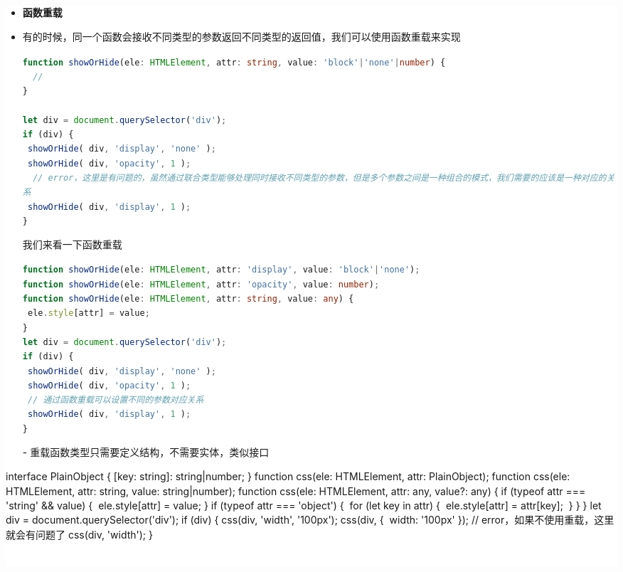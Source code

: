- **函数重载**

- 有的时候，同一个函数会接收不同类型的参数返回不同类型的返回值，我们可以使用函数重载来实现

  ```typescript
  function showOrHide(ele: HTMLElement, attr: string, value: 'block'|'none'|number) {
    //
  }
  
  let div = document.querySelector('div');
  if (div) {
   showOrHide( div, 'display', 'none' );
   showOrHide( div, 'opacity', 1 );
    // error，这里是有问题的，虽然通过联合类型能够处理同时接收不同类型的参数，但是多个参数之间是一种组合的模式，我们需要的应该是一种对应的关系
   showOrHide( div, 'display', 1 );
  }
  ```

  我们来看一下函数重载

  ```typescript
  function showOrHide(ele: HTMLElement, attr: 'display', value: 'block'|'none');
  function showOrHide(ele: HTMLElement, attr: 'opacity', value: number);
  function showOrHide(ele: HTMLElement, attr: string, value: any) {
   ele.style[attr] = value;
  }
  let div = document.querySelector('div');
  if (div) {
   showOrHide( div, 'display', 'none' );
   showOrHide( div, 'opacity', 1 );
   // 通过函数重载可以设置不同的参数对应关系
   showOrHide( div, 'display', 1 );
  }
  ```
  
  \-  重载函数类型只需要定义结构，不需要实体，类似接口
  
  ```typescript
interface PlainObject {
  [key: string]: string|number;
}
  function css(ele: HTMLElement, attr: PlainObject);
  function css(ele: HTMLElement, attr: string, value: string|number);
  function css(ele: HTMLElement, attr: any, value?: any) {
    if (typeof attr === 'string' && value) {
  ​    ele.style[attr] = value;
    }
    if (typeof attr === 'object') {
  ​    for (let key in attr) {
  ​      ele.style[attr] = attr[key];
  ​    }
    }
  }
  let div = document.querySelector('div');
  if (div) {
    css(div, 'width', '100px');
    css(div, {
  ​    width: '100px'
    });
    // error，如果不使用重载，这里就会有问题了
    css(div, 'width');
  }
  ```
  